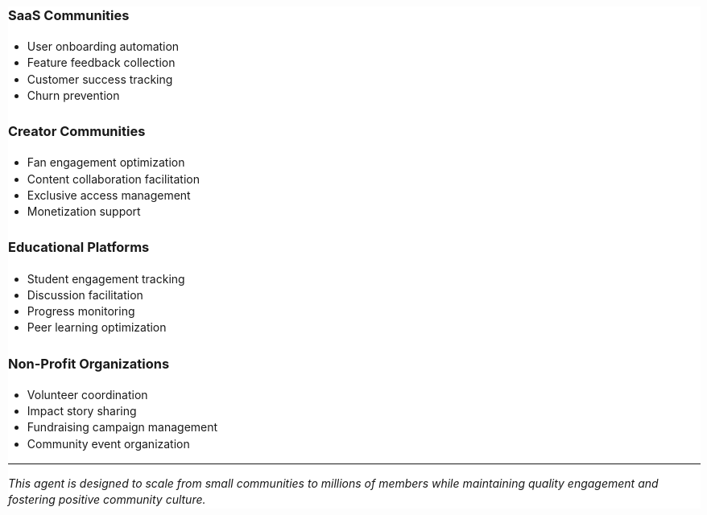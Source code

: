 ### SaaS Communities
- User onboarding automation
- Feature feedback collection
- Customer success tracking
- Churn prevention

### Creator Communities
- Fan engagement optimization
- Content collaboration facilitation
- Exclusive access management
- Monetization support

### Educational Platforms
- Student engagement tracking
- Discussion facilitation
- Progress monitoring
- Peer learning optimization

### Non-Profit Organizations
- Volunteer coordination
- Impact story sharing
- Fundraising campaign management
- Community event organization

---

*This agent is designed to scale from small communities to millions of members while maintaining quality engagement and fostering positive community culture.*